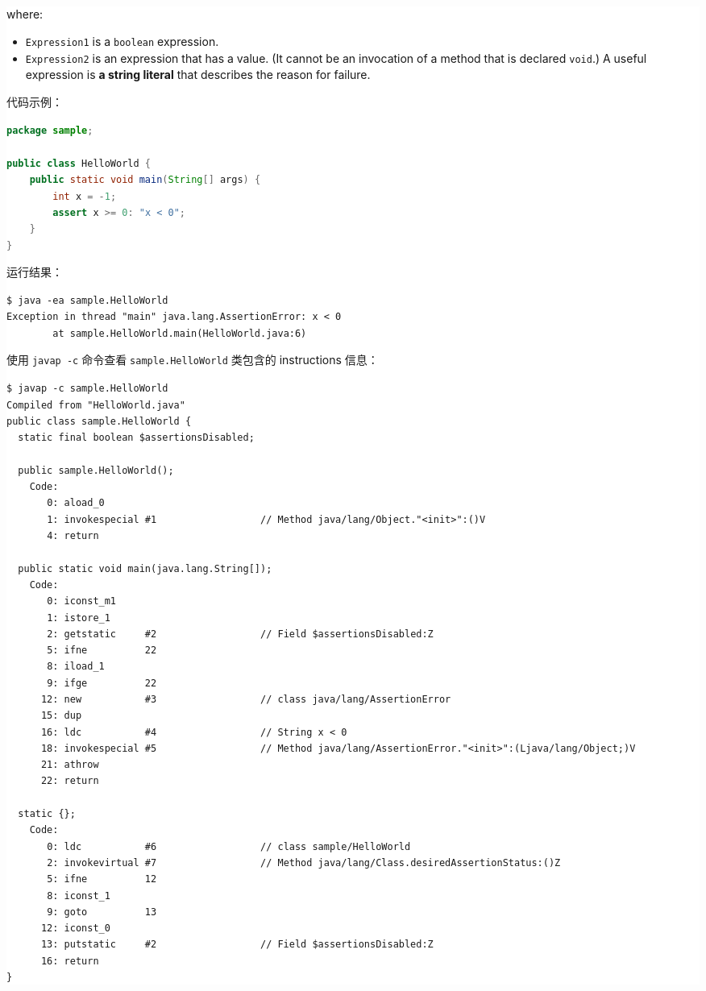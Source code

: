 where:

- `Expression1` is a `boolean` expression.
- `Expression2` is an expression that has a value. (It cannot be an invocation of a method that is declared `void`.) A useful expression is **a string literal** that describes the reason for failure.

代码示例：

```java
package sample;

public class HelloWorld {
    public static void main(String[] args) {
        int x = -1;
        assert x >= 0: "x < 0";
    }
}
```

运行结果：

```text
$ java -ea sample.HelloWorld
Exception in thread "main" java.lang.AssertionError: x < 0
        at sample.HelloWorld.main(HelloWorld.java:6)
```

使用 `javap -c` 命令查看 `sample.HelloWorld` 类包含的 instructions 信息：

```text
$ javap -c sample.HelloWorld
Compiled from "HelloWorld.java"
public class sample.HelloWorld {
  static final boolean $assertionsDisabled;

  public sample.HelloWorld();
    Code:
       0: aload_0
       1: invokespecial #1                  // Method java/lang/Object."<init>":()V
       4: return

  public static void main(java.lang.String[]);
    Code:
       0: iconst_m1
       1: istore_1
       2: getstatic     #2                  // Field $assertionsDisabled:Z
       5: ifne          22
       8: iload_1
       9: ifge          22
      12: new           #3                  // class java/lang/AssertionError
      15: dup
      16: ldc           #4                  // String x < 0
      18: invokespecial #5                  // Method java/lang/AssertionError."<init>":(Ljava/lang/Object;)V
      21: athrow
      22: return

  static {};
    Code:
       0: ldc           #6                  // class sample/HelloWorld
       2: invokevirtual #7                  // Method java/lang/Class.desiredAssertionStatus:()Z
       5: ifne          12
       8: iconst_1
       9: goto          13
      12: iconst_0
      13: putstatic     #2                  // Field $assertionsDisabled:Z
      16: return
}
```